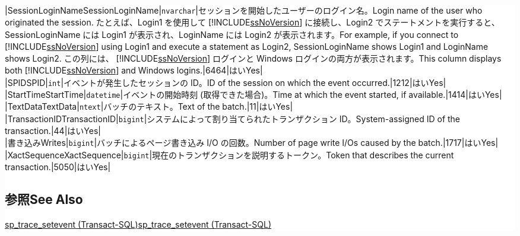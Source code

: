 |<span data-ttu-id="71bc3-207">SessionLoginName</span><span class="sxs-lookup"><span data-stu-id="71bc3-207">SessionLoginName</span></span>|`nvarchar`|<span data-ttu-id="71bc3-208">セッションを開始したユーザーのログイン名。</span><span class="sxs-lookup"><span data-stu-id="71bc3-208">Login name of the user who originated the session.</span></span> <span data-ttu-id="71bc3-209">たとえば、Login1 を使用して [!INCLUDE[ssNoVersion](../../includes/ssnoversion-md.md)] に接続し、Login2 でステートメントを実行すると、SessionLoginName には Login1 が表示され、LoginName には Login2 が表示されます。</span><span class="sxs-lookup"><span data-stu-id="71bc3-209">For example, if you connect to [!INCLUDE[ssNoVersion](../../includes/ssnoversion-md.md)] using Login1 and execute a statement as Login2, SessionLoginName shows Login1 and LoginName shows Login2.</span></span> <span data-ttu-id="71bc3-210">この列には、 [!INCLUDE[ssNoVersion](../../includes/ssnoversion-md.md)] ログインと Windows ログインの両方が表示されます。</span><span class="sxs-lookup"><span data-stu-id="71bc3-210">This column displays both [!INCLUDE[ssNoVersion](../../includes/ssnoversion-md.md)] and Windows logins.</span></span>|<span data-ttu-id="71bc3-211">64</span><span class="sxs-lookup"><span data-stu-id="71bc3-211">64</span></span>|<span data-ttu-id="71bc3-212">はい</span><span class="sxs-lookup"><span data-stu-id="71bc3-212">Yes</span></span>|  
|<span data-ttu-id="71bc3-213">SPID</span><span class="sxs-lookup"><span data-stu-id="71bc3-213">SPID</span></span>|`int`|<span data-ttu-id="71bc3-214">イベントが発生したセッションの ID。</span><span class="sxs-lookup"><span data-stu-id="71bc3-214">ID of the session on which the event occurred.</span></span>|<span data-ttu-id="71bc3-215">12</span><span class="sxs-lookup"><span data-stu-id="71bc3-215">12</span></span>|<span data-ttu-id="71bc3-216">はい</span><span class="sxs-lookup"><span data-stu-id="71bc3-216">Yes</span></span>|  
|<span data-ttu-id="71bc3-217">StartTime</span><span class="sxs-lookup"><span data-stu-id="71bc3-217">StartTime</span></span>|`datetime`|<span data-ttu-id="71bc3-218">イベントの開始時刻 (取得できた場合)。</span><span class="sxs-lookup"><span data-stu-id="71bc3-218">Time at which the event started, if available.</span></span>|<span data-ttu-id="71bc3-219">14</span><span class="sxs-lookup"><span data-stu-id="71bc3-219">14</span></span>|<span data-ttu-id="71bc3-220">はい</span><span class="sxs-lookup"><span data-stu-id="71bc3-220">Yes</span></span>|  
|<span data-ttu-id="71bc3-221">TextData</span><span class="sxs-lookup"><span data-stu-id="71bc3-221">TextData</span></span>|`ntext`|<span data-ttu-id="71bc3-222">バッチのテキスト。</span><span class="sxs-lookup"><span data-stu-id="71bc3-222">Text of the batch.</span></span>|<span data-ttu-id="71bc3-223">1</span><span class="sxs-lookup"><span data-stu-id="71bc3-223">1</span></span>|<span data-ttu-id="71bc3-224">はい</span><span class="sxs-lookup"><span data-stu-id="71bc3-224">Yes</span></span>|  
|<span data-ttu-id="71bc3-225">TransactionID</span><span class="sxs-lookup"><span data-stu-id="71bc3-225">TransactionID</span></span>|`bigint`|<span data-ttu-id="71bc3-226">システムによって割り当てられたトランザクション ID。</span><span class="sxs-lookup"><span data-stu-id="71bc3-226">System-assigned ID of the transaction.</span></span>|<span data-ttu-id="71bc3-227">4</span><span class="sxs-lookup"><span data-stu-id="71bc3-227">4</span></span>|<span data-ttu-id="71bc3-228">はい</span><span class="sxs-lookup"><span data-stu-id="71bc3-228">Yes</span></span>|  
|<span data-ttu-id="71bc3-229">書き込み</span><span class="sxs-lookup"><span data-stu-id="71bc3-229">Writes</span></span>|`bigint`|<span data-ttu-id="71bc3-230">バッチによるページ書き込み I/O の回数。</span><span class="sxs-lookup"><span data-stu-id="71bc3-230">Number of page write I/Os caused by the batch.</span></span>|<span data-ttu-id="71bc3-231">17</span><span class="sxs-lookup"><span data-stu-id="71bc3-231">17</span></span>|<span data-ttu-id="71bc3-232">はい</span><span class="sxs-lookup"><span data-stu-id="71bc3-232">Yes</span></span>|  
|<span data-ttu-id="71bc3-233">XactSequence</span><span class="sxs-lookup"><span data-stu-id="71bc3-233">XactSequence</span></span>|`bigint`|<span data-ttu-id="71bc3-234">現在のトランザクションを説明するトークン。</span><span class="sxs-lookup"><span data-stu-id="71bc3-234">Token that describes the current transaction.</span></span>|<span data-ttu-id="71bc3-235">50</span><span class="sxs-lookup"><span data-stu-id="71bc3-235">50</span></span>|<span data-ttu-id="71bc3-236">はい</span><span class="sxs-lookup"><span data-stu-id="71bc3-236">Yes</span></span>|  
  
## <a name="see-also"></a><span data-ttu-id="71bc3-237">参照</span><span class="sxs-lookup"><span data-stu-id="71bc3-237">See Also</span></span>  
 [<span data-ttu-id="71bc3-238">sp_trace_setevent &#40;Transact-SQL&#41;</span><span class="sxs-lookup"><span data-stu-id="71bc3-238">sp_trace_setevent &#40;Transact-SQL&#41;</span></span>](/sql/relational-databases/system-stored-procedures/sp-trace-setevent-transact-sql)  
  
  
